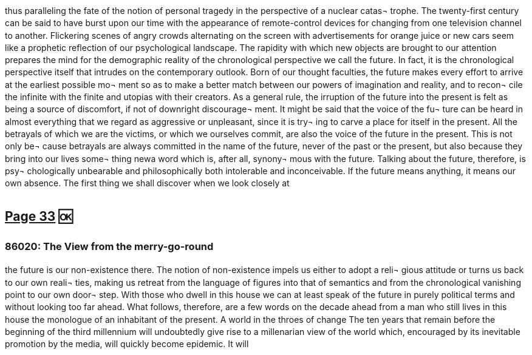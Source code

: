 thus paralleling the fate of the notion of personal
tragedy in the perspective of a nuclear catas¬
trophe. The twenty-first century can be said to
have burst upon our time with the appearance
of remote-control devices for changing from one
television channel to another. Flickering scenes
of angry crowds alternating on the screen with
advertisements for orange juice or new cars seem
like a prophetic reflection of our psychological
landscape. The rapidity with which new objects
are brought to our attention prepares the mind
for the demographic reality of the chronological
perspective we call the future.
In fact, it is the chronological perspective
itself that intrudes on the contemporary outlook.
Born of our thought faculties, the future makes
every effort to arrive at the earliest possible mo¬
ment so as to make a better match between our
powers of imagination and reality, and to recon¬
cile the infinite with the finite and utopias with
their creators. As a general rule, the irruption of
the future into the present is felt as being a source
of discomfort, if not of downright discourage¬
ment. It might be said that the voice of the fu¬
ture can be heard in almost everything that we
regard as aggressive or unpleasant, since it is try¬
ing to carve a place for itself in the present. All
the betrayals of which we are the victims, or
which we ourselves commit, are also the voice
of the future in the present. This is not only be¬
cause betrayals are always committed in the name
of the future, never of the past or the present,
but also because they bring into our lives some¬
thing newa word which is, after all, synony¬
mous with the future.
Talking about the future, therefore, is psy¬
chologically unbearable and philosophically both
intolerable and inconceivable. If the future means
anything, it means our own absence. The first
thing we shall discover when we look closely at
## [Page 33](https://demo.humlab.umu.se/courier/086025engo.pdf#page=33) 🆗
### 86020: The View from the merry-go-round
the future is our non-existence there. The notion
of non-existence impels us either to adopt a reli¬
gious attitude or turns us back to our own reali¬
ties, making us retreat from the language of
figures into that of semantics and from the
chronological vanishing point to our own door¬
step. With those who dwell in this house we can
at least speak of the future in purely political
terms and without looking too far ahead. What
follows, therefore, are a few words on the decade
ahead from a man who still lives in this house
the monologue of an inhabitant of the present.
A world in the throes
of change
The ten years that remain before the beginning
of the third millennium will undoubtedly give
rise to a millenarian view of the world which,
encouraged by its inevitable promotion by the
media, will quickly become epidemic. It will
